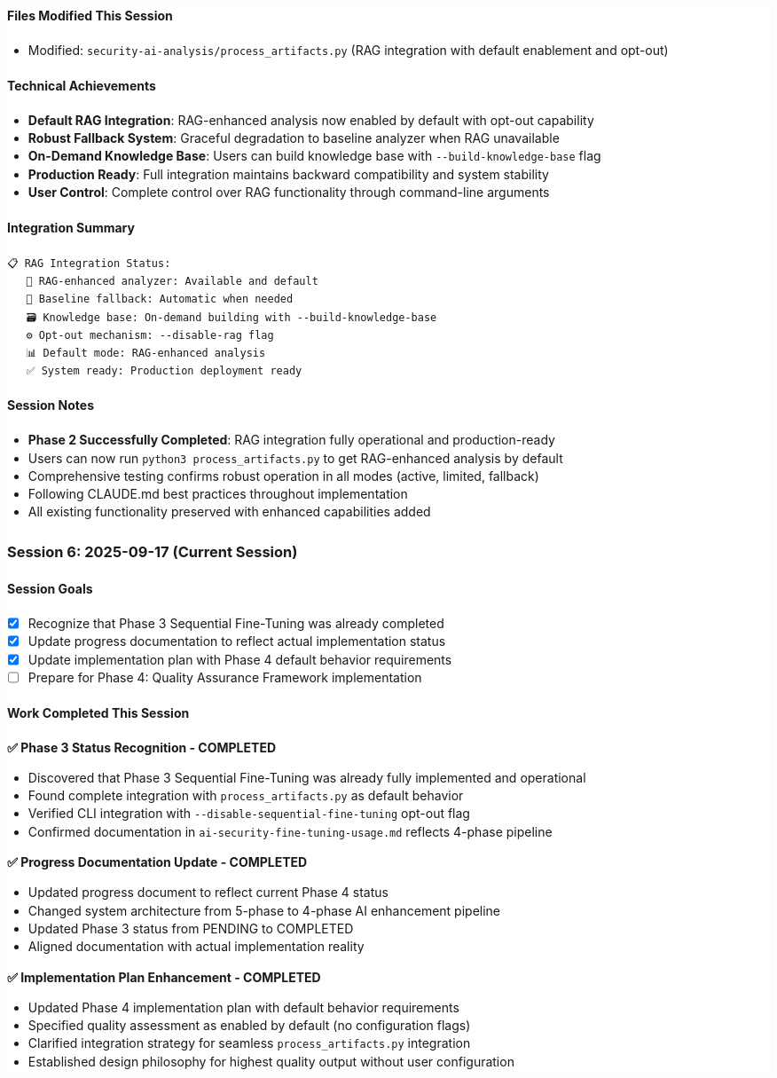 #### **Files Modified This Session**
- Modified: `security-ai-analysis/process_artifacts.py` (RAG integration with default enablement and opt-out)

#### **Technical Achievements**
- **Default RAG Integration**: RAG-enhanced analysis now enabled by default with opt-out capability
- **Robust Fallback System**: Graceful degradation to baseline analyzer when RAG unavailable
- **On-Demand Knowledge Base**: Users can build knowledge base with `--build-knowledge-base` flag
- **Production Ready**: Full integration maintains backward compatibility and system stability
- **User Control**: Complete control over RAG functionality through command-line arguments

#### **Integration Summary**
```
📋 RAG Integration Status:
   🔧 RAG-enhanced analyzer: Available and default
   🔄 Baseline fallback: Automatic when needed  
   🗃️ Knowledge base: On-demand building with --build-knowledge-base
   ⚙️ Opt-out mechanism: --disable-rag flag
   📊 Default mode: RAG-enhanced analysis
   ✅ System ready: Production deployment ready
```

#### **Session Notes**
- **Phase 2 Successfully Completed**: RAG integration fully operational and production-ready
- Users can now run `python3 process_artifacts.py` to get RAG-enhanced analysis by default
- Comprehensive testing confirms robust operation in all modes (active, limited, fallback)
- Following CLAUDE.md best practices throughout implementation
- All existing functionality preserved with enhanced capabilities added

### **Session 6: 2025-09-17** (Current Session)

#### **Session Goals**
- [x] Recognize that Phase 3 Sequential Fine-Tuning was already completed
- [x] Update progress documentation to reflect actual implementation status
- [x] Update implementation plan with Phase 4 default behavior requirements
- [ ] Prepare for Phase 4: Quality Assurance Framework implementation

#### **Work Completed This Session**

**✅ Phase 3 Status Recognition - COMPLETED**
- Discovered that Phase 3 Sequential Fine-Tuning was already fully implemented and operational
- Found complete integration with `process_artifacts.py` as default behavior
- Verified CLI integration with `--disable-sequential-fine-tuning` opt-out flag
- Confirmed documentation in `ai-security-fine-tuning-usage.md` reflects 4-phase pipeline

**✅ Progress Documentation Update - COMPLETED**
- Updated progress document to reflect current Phase 4 status
- Changed system architecture from 5-phase to 4-phase AI enhancement pipeline
- Updated Phase 3 status from PENDING to COMPLETED
- Aligned documentation with actual implementation reality

**✅ Implementation Plan Enhancement - COMPLETED**
- Updated Phase 4 implementation plan with default behavior requirements
- Specified quality assessment as enabled by default (no configuration flags)
- Clarified integration strategy for seamless `process_artifacts.py` integration
- Established design philosophy for highest quality output without user configuration

